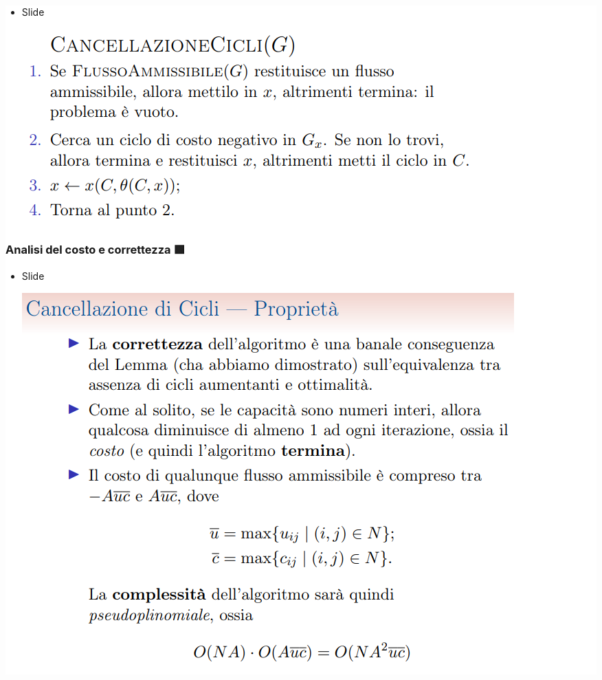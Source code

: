 - Slide

    <img src="/images/notes/image/universita/ex-notion/Tarjan e MCMF/Untitled 19.png" alt="image/universita/ex-notion/Tarjan e MCMF/Untitled 19">


### Analisi del costo e correttezza 🟩

- Slide

    <img src="/images/notes/image/universita/ex-notion/Tarjan e MCMF/Untitled 20.png" alt="image/universita/ex-notion/Tarjan e MCMF/Untitled 20">
